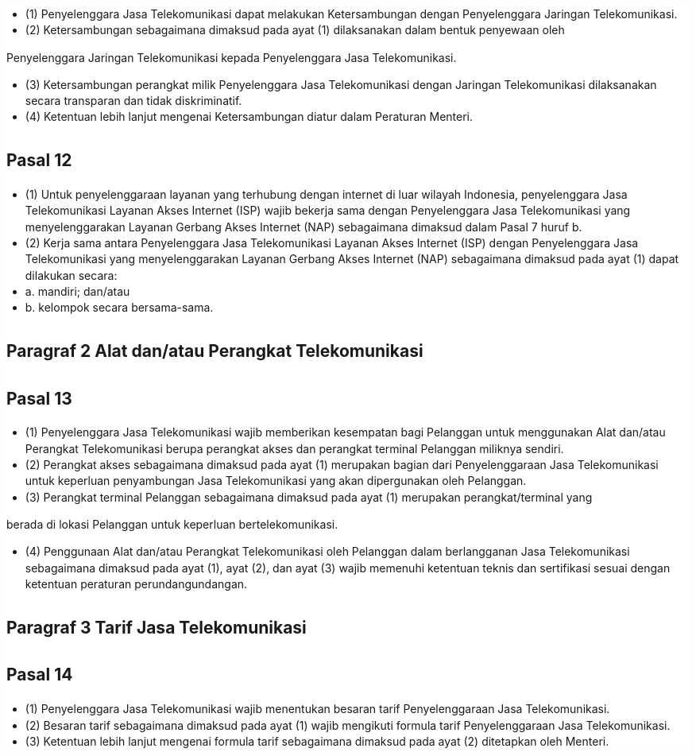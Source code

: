 - (1) Penyelenggara  Jasa  Telekomunikasi  dapat  melakukan Ketersambungan dengan Penyelenggara Jaringan Telekomunikasi.
- (2) Ketersambungan  sebagaimana  dimaksud  pada  ayat  (1) dilaksanakan dalam bentuk penyewaan oleh

Penyelenggara Jaringan Telekomunikasi kepada Penyelenggara Jasa Telekomunikasi.

- (3) Ketersambungan  perangkat  milik  Penyelenggara  Jasa Telekomunikasi dengan Jaringan Telekomunikasi dilaksanakan secara transparan dan tidak diskriminatif.
- (4) Ketentuan lebih lanjut mengenai Ketersambungan diatur dalam Peraturan Menteri.

## Pasal 12

- (1) Untuk penyelenggaraan layanan yang terhubung dengan internet  di  luar  wilayah  Indonesia,  penyelenggara  Jasa Telekomunikasi  Layanan  Akses  Internet  (ISP)  wajib bekerja sama dengan Penyelenggara Jasa Telekomunikasi yang menyelenggarakan Layanan Gerbang Akses Internet (NAP) sebagaimana dimaksud dalam Pasal 7 huruf b.
- (2) Kerja  sama  antara  Penyelenggara  Jasa  Telekomunikasi Layanan Akses Internet (ISP) dengan Penyelenggara Jasa Telekomunikasi yang menyelenggarakan Layanan Gerbang  Akses  Internet  (NAP)  sebagaimana  dimaksud pada ayat (1) dapat dilakukan secara:
- a. mandiri; dan/atau
- b. kelompok secara bersama-sama.

## Paragraf 2 Alat dan/atau Perangkat Telekomunikasi

## Pasal 13

- (1)   Penyelenggara  Jasa  Telekomunikasi  wajib  memberikan kesempatan  bagi  Pelanggan  untuk  menggunakan  Alat dan/atau  Perangkat  Telekomunikasi  berupa  perangkat akses dan perangkat terminal Pelanggan miliknya sendiri.
- (2)   Perangkat  akses  sebagaimana  dimaksud  pada  ayat  (1) merupakan bagian dari Penyelenggaraan Jasa Telekomunikasi  untuk  keperluan  penyambungan  Jasa Telekomunikasi yang akan dipergunakan oleh Pelanggan.
- (3)   Perangkat  terminal  Pelanggan  sebagaimana  dimaksud pada  ayat  (1)  merupakan  perangkat/terminal  yang

berada di lokasi Pelanggan untuk keperluan bertelekomunikasi.

- (4) Penggunaan  Alat  dan/atau  Perangkat  Telekomunikasi oleh Pelanggan dalam berlangganan Jasa Telekomunikasi sebagaimana dimaksud pada ayat (1), ayat (2), dan ayat (3)  wajib  memenuhi  ketentuan  teknis  dan  sertifikasi sesuai dengan ketentuan peraturan perundangundangan.

## Paragraf 3 Tarif Jasa Telekomunikasi

## Pasal 14

- (1) Penyelenggara  Jasa  Telekomunikasi  wajib  menentukan besaran tarif Penyelenggaraan Jasa Telekomunikasi.
- (2) Besaran tarif sebagaimana dimaksud pada ayat (1) wajib mengikuti formula tarif Penyelenggaraan Jasa Telekomunikasi.
- (3) Ketentuan lebih lanjut mengenai formula tarif sebagaimana  dimaksud  pada  ayat  (2)  ditetapkan  oleh Menteri.

